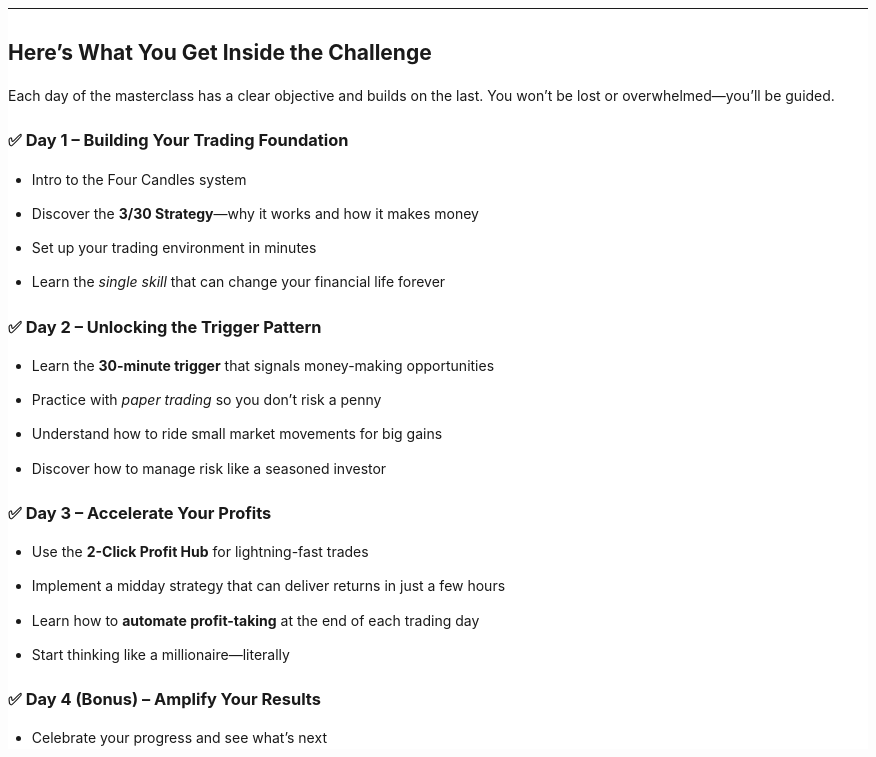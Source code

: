 
<hr class="" data-start="2623" data-end="2626" />

<h2 class="" data-start="2628" data-end="2671">Here’s What You Get Inside the Challenge</h2>
<p class="" data-start="2673" data-end="2797">Each day of the masterclass has a clear objective and builds on the last. You won’t be lost or overwhelmed—you’ll be guided.</p>

<h3 class="" data-start="2799" data-end="2847">✅ Day 1 – Building Your Trading Foundation</h3>
<ul data-start="2848" data-end="3073">
 	<li class="" data-start="2848" data-end="2884">
<p class="" data-start="2850" data-end="2884">Intro to the Four Candles system</p>
</li>
 	<li class="" data-start="2885" data-end="2955">
<p class="" data-start="2887" data-end="2955">Discover the <strong data-start="2900" data-end="2917">3/30 Strategy</strong>—why it works and how it makes money</p>
</li>
 	<li class="" data-start="2956" data-end="3002">
<p class="" data-start="2958" data-end="3002">Set up your trading environment in minutes</p>
</li>
 	<li class="" data-start="3003" data-end="3073">
<p class="" data-start="3005" data-end="3073">Learn the <em data-start="3015" data-end="3029">single skill</em> that can change your financial life forever</p>
</li>
</ul>
<h3 class="" data-start="3075" data-end="3120">✅ Day 2 – Unlocking the Trigger Pattern</h3>
<ul data-start="3121" data-end="3377">
 	<li class="" data-start="3121" data-end="3196">
<p class="" data-start="3123" data-end="3196">Learn the <strong data-start="3133" data-end="3154">30-minute trigger</strong> that signals money-making opportunities</p>
</li>
 	<li class="" data-start="3197" data-end="3256">
<p class="" data-start="3199" data-end="3256">Practice with <em data-start="3213" data-end="3228">paper trading</em> so you don’t risk a penny</p>
</li>
 	<li class="" data-start="3257" data-end="3320">
<p class="" data-start="3259" data-end="3320">Understand how to ride small market movements for big gains</p>
</li>
 	<li class="" data-start="3321" data-end="3377">
<p class="" data-start="3323" data-end="3377">Discover how to manage risk like a seasoned investor</p>
</li>
</ul>
<h3 class="" data-start="3379" data-end="3418">✅ Day 3 – Accelerate Your Profits</h3>
<ul data-start="3419" data-end="3679">
 	<li class="" data-start="3419" data-end="3479">
<p class="" data-start="3421" data-end="3479">Use the <strong data-start="3429" data-end="3451">2-Click Profit Hub</strong> for lightning-fast trades</p>
</li>
 	<li class="" data-start="3480" data-end="3556">
<p class="" data-start="3482" data-end="3556">Implement a midday strategy that can deliver returns in just a few hours</p>
</li>
 	<li class="" data-start="3557" data-end="3631">
<p class="" data-start="3559" data-end="3631">Learn how to <strong data-start="3572" data-end="3598">automate profit-taking</strong> at the end of each trading day</p>
</li>
 	<li class="" data-start="3632" data-end="3679">
<p class="" data-start="3634" data-end="3679">Start thinking like a millionaire—literally</p>
</li>
</ul>
<h3 class="" data-start="3681" data-end="3725">✅ Day 4 (Bonus) – Amplify Your Results</h3>
<ul data-start="3726" data-end="3936">
 	<li class="" data-start="3726" data-end="3773">
<p class="" data-start="3728" data-end="3773">Celebrate your progress and see what’s next</p>